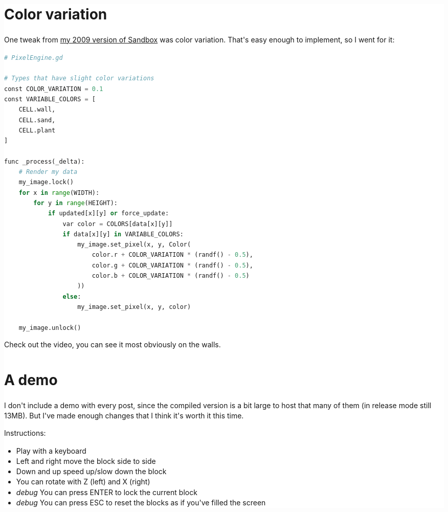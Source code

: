 # Color variation

One tweak from [my 2009 version of Sandbox](2009-11-28-sandbox-and-so-it-begins.md) was color variation. That's easy enough to implement, so I went for it:

```python
# PixelEngine.gd

# Types that have slight color variations
const COLOR_VARIATION = 0.1
const VARIABLE_COLORS = [
	CELL.wall,
	CELL.sand,
	CELL.plant
]

func _process(_delta):
	# Render my data
	my_image.lock()
	for x in range(WIDTH):
		for y in range(HEIGHT):
			if updated[x][y] or force_update:
				var color = COLORS[data[x][y]]
				if data[x][y] in VARIABLE_COLORS:
					my_image.set_pixel(x, y, Color(
						color.r + COLOR_VARIATION * (randf() - 0.5),
						color.g + COLOR_VARIATION * (randf() - 0.5),
						color.b + COLOR_VARIATION * (randf() - 0.5)
					))
				else:
					my_image.set_pixel(x, y, color)
					
	my_image.unlock()
```

Check out the video, you can see it most obviously on the walls. 

# A demo

I don't include a demo with every post, since the compiled version is a bit large to host that many of them (in release mode still 13MB). But I've made enough changes that I think it's worth it this time. 

Instructions:

- Play with a keyboard
- Left and right move the block side to side
- Down and up speed up/slow down the block
- You can rotate with Z (left) and X (right)
- *debug* You can press ENTER to lock the current block
- *debug* You can press ESC to reset the blocks as if you've filled the screen
